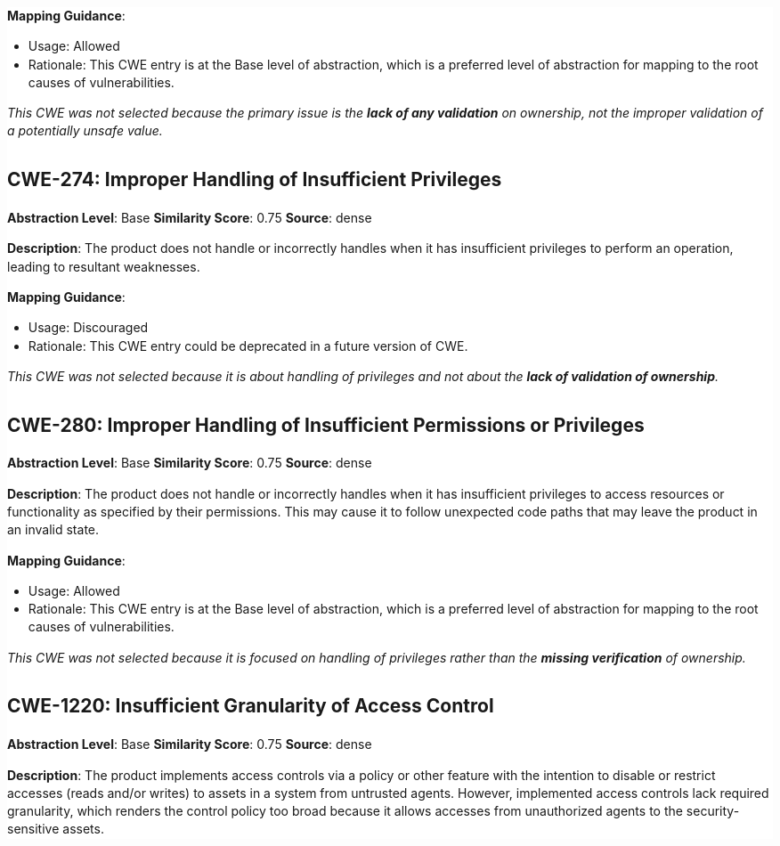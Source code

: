 **Mapping Guidance**:
- Usage: Allowed
- Rationale: This CWE entry is at the Base level of abstraction, which is a preferred level of abstraction for mapping to the root causes of vulnerabilities.

*This CWE was not selected because the primary issue is the **lack of any validation** on ownership, not the improper validation of a potentially unsafe value.*

## CWE-274: Improper Handling of Insufficient Privileges
**Abstraction Level**: Base
**Similarity Score**: 0.75
**Source**: dense

**Description**:
The product does not handle or incorrectly handles when it has insufficient privileges to perform an operation, leading to resultant weaknesses.

**Mapping Guidance**:
- Usage: Discouraged
- Rationale: This CWE entry could be deprecated in a future version of CWE.

*This CWE was not selected because it is about handling of privileges and not about the **lack of validation of ownership**.*

## CWE-280: Improper Handling of Insufficient Permissions or Privileges
**Abstraction Level**: Base
**Similarity Score**: 0.75
**Source**: dense

**Description**:
The product does not handle or incorrectly handles when it has insufficient privileges to access resources or functionality as specified by their permissions. This may cause it to follow unexpected code paths that may leave the product in an invalid state.

**Mapping Guidance**:
- Usage: Allowed
- Rationale: This CWE entry is at the Base level of abstraction, which is a preferred level of abstraction for mapping to the root causes of vulnerabilities.

*This CWE was not selected because it is focused on handling of privileges rather than the **missing verification** of ownership.*

## CWE-1220: Insufficient Granularity of Access Control
**Abstraction Level**: Base
**Similarity Score**: 0.75
**Source**: dense

**Description**:
The product implements access controls via a policy or other feature with the intention to disable or restrict accesses (reads and/or writes) to assets in a system from untrusted agents. However, implemented access controls lack required granularity, which renders the control policy too broad because it allows accesses from unauthorized agents to the security-sensitive assets.
